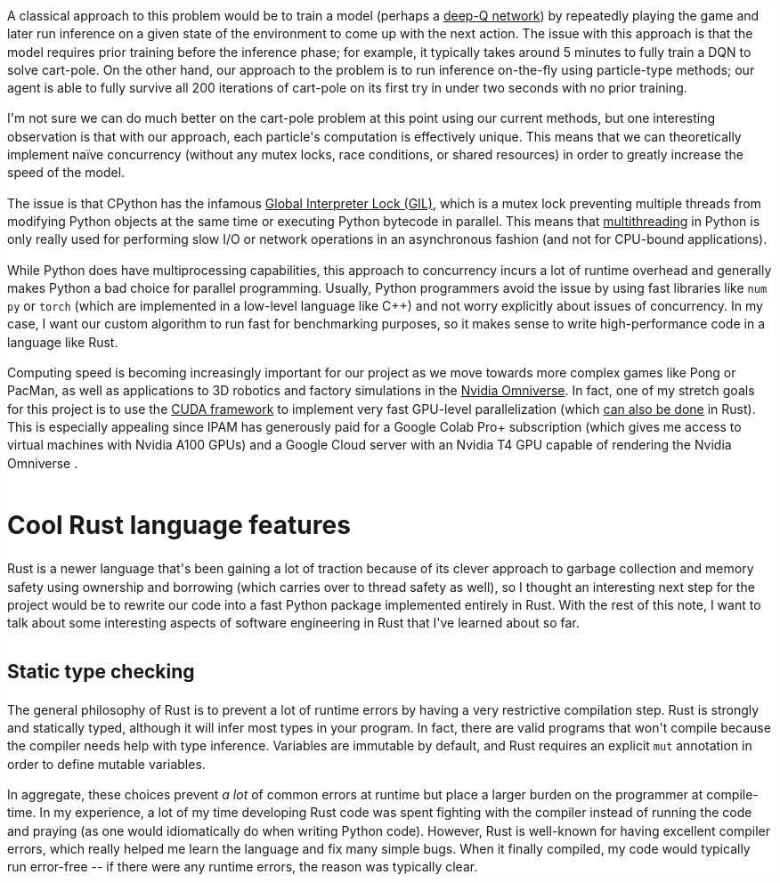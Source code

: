 A classical approach to this problem would be to train a model (perhaps a [deep-Q network](https://sanjitdp.github.io/notes/dqn-ashta-chamma/)) by repeatedly playing the game and later run inference on a given state of the environment to come up with the next action. The issue with this approach is that the model requires prior training before the inference phase; for example, it typically takes around 5 minutes to fully train a DQN to solve cart-pole. On the other hand, our approach to the problem is to run inference on-the-fly using particle-type methods; our agent is able to fully survive all 200 iterations of cart-pole on its first try in under two seconds with no prior training.

I'm not sure we can do much better on the cart-pole problem at this point using our current methods, but one interesting observation is that with our approach, each particle's computation is effectively unique. This means that we can theoretically implement naïve concurrency (without any mutex locks, race conditions, or shared resources) in order to greatly increase the speed of the model.

The issue is that CPython has the infamous [Global Interpreter Lock (GIL)](https://wiki.python.org/moin/GlobalInterpreterLock), which is a mutex lock preventing multiple threads from modifying Python objects at the same time or executing Python bytecode in parallel. This means that [multithreading](https://docs.python.org/3/library/threading.html) in Python is only really used for performing slow I/O or network operations in an asynchronous fashion (and not for CPU-bound applications).

While Python does have multiprocessing capabilities, this approach to concurrency incurs a lot of runtime overhead and generally makes Python a bad choice for parallel programming. Usually, Python programmers avoid the issue by using fast libraries like `numpy` or `torch` (which are implemented in a low-level language like C++) and not worry explicitly about issues of concurrency. In my case, I want our custom algorithm to run fast for benchmarking purposes, so it makes sense to write high-performance code in a language like Rust.

Computing speed is becoming increasingly important for our project as we move towards more complex games like Pong or PacMan, as well as applications to 3D robotics and factory simulations in the [Nvidia Omniverse](https://www.nvidia.com/en-us/omniverse/). In fact, one of my stretch goals for this project is to use the [CUDA framework](https://developer.nvidia.com/cuda-toolkit) to implement very fast GPU-level parallelization (which [can also be done](https://github.com/Rust-GPU/Rust-CUDA) in Rust). This is especially appealing since IPAM has generously paid for a Google Colab Pro+ subscription (which gives me access to virtual machines with Nvidia A100 GPUs) and a Google Cloud server with an Nvidia T4 GPU capable of rendering the Nvidia Omniverse .

# Cool Rust language features

Rust is a newer language that's been gaining a lot of traction because of its clever approach to garbage collection and memory safety using ownership and borrowing (which carries over to thread safety as well), so I thought an interesting next step for the project would be to rewrite our code into a fast Python package implemented entirely in Rust. With the rest of this note, I want to talk about some interesting aspects of software engineering in Rust that I've learned about so far.

## Static type checking

The general philosophy of Rust is to prevent a lot of runtime errors by having a very restrictive compilation step. Rust is strongly and statically typed, although it will infer most types in your program. In fact, there are valid programs that won't compile because the compiler needs help with type inference. Variables are immutable by default, and Rust requires an explicit `mut` annotation in order to define mutable variables.

In aggregate, these choices prevent *a lot* of common errors at runtime but place a larger burden on the programmer at compile-time. In my experience, a lot of my time developing Rust code was spent fighting with the compiler instead of running the code and praying (as one would idiomatically do when writing Python code). However, Rust is well-known for having excellent compiler errors, which really helped me learn the language and fix many simple bugs. When it finally compiled, my code would typically run error-free -- if there were any runtime errors, the reason was typically clear.
